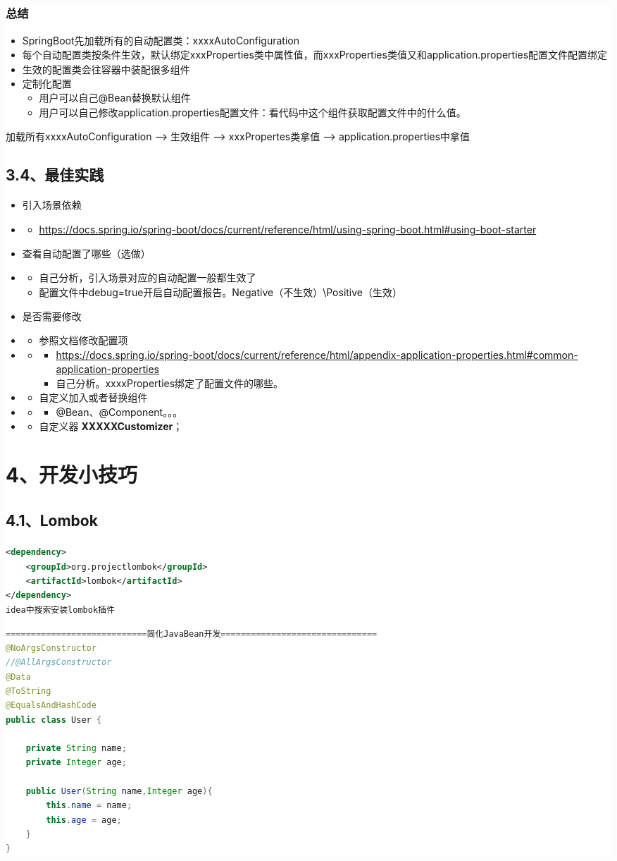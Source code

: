 ### 总结

- SpringBoot先加载所有的自动配置类：xxxxAutoConfiguration
- 每个自动配置类按条件生效，默认绑定xxxProperties类中属性值，而xxxProperties类值又和application.properties配置文件配置绑定
- 生效的配置类会往容器中装配很多组件
- 定制化配置
  - 用户可以自己@Bean替换默认组件
  - 用户可以自己修改application.properties配置文件：看代码中这个组件获取配置文件中的什么值。

加载所有xxxxAutoConfiguration  -->  生效组件  -->  xxxPropertes类拿值  -->  application.properties中拿值

## 3.4、最佳实践

- 引入场景依赖

- - https://docs.spring.io/spring-boot/docs/current/reference/html/using-spring-boot.html#using-boot-starter

- 查看自动配置了哪些（选做）

- - 自己分析，引入场景对应的自动配置一般都生效了
  - 配置文件中debug=true开启自动配置报告。Negative（不生效）\Positive（生效）

- 是否需要修改

- - 参照文档修改配置项

- - - https://docs.spring.io/spring-boot/docs/current/reference/html/appendix-application-properties.html#common-application-properties
    - 自己分析。xxxxProperties绑定了配置文件的哪些。

- - 自定义加入或者替换组件

- - - @Bean、@Component。。。

- - 自定义器  **XXXXXCustomizer**；

# 4、开发小技巧

## 4.1、Lombok

```xml
<dependency>
    <groupId>org.projectlombok</groupId>
    <artifactId>lombok</artifactId>
</dependency>
idea中搜索安装lombok插件
```

```java
============================简化JavaBean开发===============================
@NoArgsConstructor
//@AllArgsConstructor
@Data
@ToString
@EqualsAndHashCode
public class User {

    private String name;
    private Integer age;

    public User(String name,Integer age){
        this.name = name;
        this.age = age;
    }
}

```